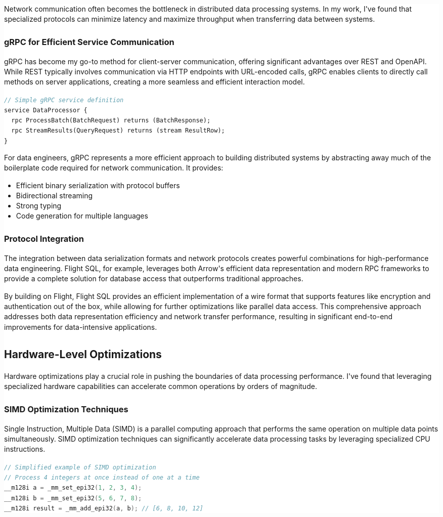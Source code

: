 Network communication often becomes the bottleneck in distributed data processing systems. In my work, I've found that specialized protocols can minimize latency and maximize throughput when transferring data between systems.

### gRPC for Efficient Service Communication

gRPC has become my go-to method for client-server communication, offering significant advantages over REST and OpenAPI. While REST typically involves communication via HTTP endpoints with URL-encoded calls, gRPC enables clients to directly call methods on server applications, creating a more seamless and efficient interaction model.

```protobuf
// Simple gRPC service definition
service DataProcessor {
  rpc ProcessBatch(BatchRequest) returns (BatchResponse);
  rpc StreamResults(QueryRequest) returns (stream ResultRow);
}
```

For data engineers, gRPC represents a more efficient approach to building distributed systems by abstracting away much of the boilerplate code required for network communication. It provides:

- Efficient binary serialization with protocol buffers
- Bidirectional streaming
- Strong typing
- Code generation for multiple languages

### Protocol Integration

The integration between data serialization formats and network protocols creates powerful combinations for high-performance data engineering. Flight SQL, for example, leverages both Arrow's efficient data representation and modern RPC frameworks to provide a complete solution for database access that outperforms traditional approaches.

By building on Flight, Flight SQL provides an efficient implementation of a wire format that supports features like encryption and authentication out of the box, while allowing for further optimizations like parallel data access. This comprehensive approach addresses both data representation efficiency and network transfer performance, resulting in significant end-to-end improvements for data-intensive applications.

## Hardware-Level Optimizations

Hardware optimizations play a crucial role in pushing the boundaries of data processing performance. I've found that leveraging specialized hardware capabilities can accelerate common operations by orders of magnitude.

### SIMD Optimization Techniques

Single Instruction, Multiple Data (SIMD) is a parallel computing approach that performs the same operation on multiple data points simultaneously. SIMD optimization techniques can significantly accelerate data processing tasks by leveraging specialized CPU instructions.

```cpp
// Simplified example of SIMD optimization
// Process 4 integers at once instead of one at a time
__m128i a = _mm_set_epi32(1, 2, 3, 4);
__m128i b = _mm_set_epi32(5, 6, 7, 8);
__m128i result = _mm_add_epi32(a, b); // [6, 8, 10, 12]
```
